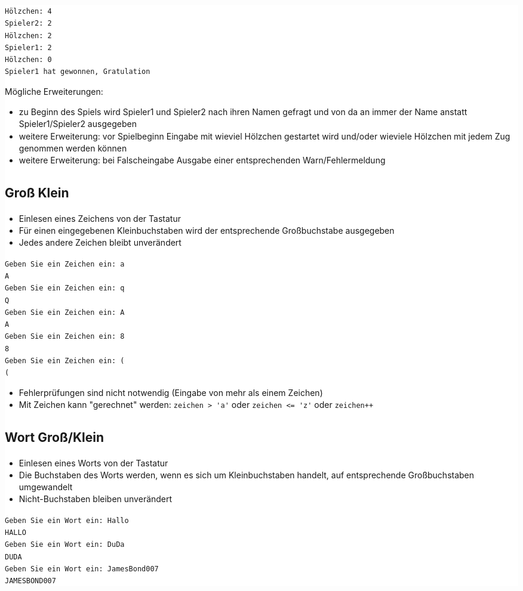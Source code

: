 ```
Hölzchen: 4
Spieler2: 2
Hölzchen: 2
Spieler1: 2
Hölzchen: 0
Spieler1 hat gewonnen, Gratulation
```

Mögliche Erweiterungen:

- zu Beginn des Spiels wird Spieler1 und Spieler2 nach ihren Namen gefragt und von da an immer der Name anstatt Spieler1/Spieler2 ausgegeben
- weitere Erweiterung: vor Spielbeginn Eingabe mit wieviel Hölzchen gestartet wird und/oder wieviele Hölzchen mit jedem Zug genommen werden können
- weitere Erweiterung: bei Falscheingabe Ausgabe einer entsprechenden Warn/Fehlermeldung

## Groß Klein

- Einlesen eines Zeichens von der Tastatur
- Für einen eingegebenen Kleinbuchstaben wird der entsprechende Großbuchstabe ausgegeben
- Jedes andere Zeichen bleibt unverändert

```
Geben Sie ein Zeichen ein: a
A
Geben Sie ein Zeichen ein: q
Q
Geben Sie ein Zeichen ein: A
A
Geben Sie ein Zeichen ein: 8
8
Geben Sie ein Zeichen ein: (
(
```

- Fehlerprüfungen sind nicht notwendig (Eingabe von mehr als einem Zeichen)
- Mit Zeichen kann "gerechnet" werden:    `zeichen > 'a'` oder `zeichen <= 'z'` oder `zeichen++`

## Wort Groß/Klein

- Einlesen eines Worts von der Tastatur
- Die Buchstaben des Worts werden, wenn es sich um Kleinbuchstaben handelt, auf entsprechende Großbuchstaben umgewandelt
- Nicht-Buchstaben bleiben unverändert

```
Geben Sie ein Wort ein: Hallo
HALLO
Geben Sie ein Wort ein: DuDa
DUDA
Geben Sie ein Wort ein: JamesBond007
JAMESBOND007
```

